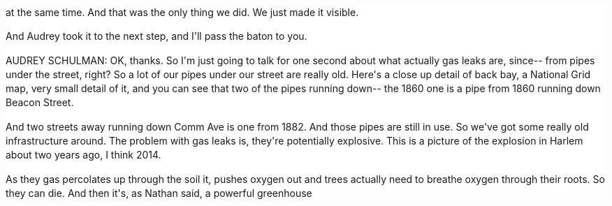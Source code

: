   <span m='242270'>at</span> <span m='242330'>the</span> <span m='242450'>same</span>
  <span m='242750'>time.</span> <span m='243570'>And</span> <span m='243590'>that</span>
  <span m='243740'>was</span> <span m='243890'>the</span> <span m='244100'>only</span>
  <span m='244400'>thing</span> <span m='244610'>we</span> <span m='244760'>did.</span>
  <span m='245330'>We</span> <span m='245450'>just</span> <span m='245660'>made</span>
  <span m='246020'>it</span> <span m='246740'>visible.</span> </p><p><span m='248540'>And</span>
  <span m='248660'>Audrey</span> <span m='249320'>took</span> <span m='249570'>it
  to</span> <span m='249890'>the</span> <span m='249980'>next</span> <span m='250190'>step,</span>
  <span m='250520'>and</span> <span m='250640'>I'll</span> <span m='250770'>pass</span>
  <span m='251040'>the</span> <span m='251170'>baton</span> <span m='251500'>to you.</span>
  </p><p><span m='252484'>AUDREY SCHULMAN:</span> <span m='252730'>OK,</span> <span
  m='253222'>thanks.</span> <span m='253468'>So</span> <span m='253960'>I'm</span>
  <span m='254230'>just</span> <span m='254360'>going</span> <span m='254480'>to</span>
  <span m='254540'>talk</span> <span m='255080'>for</span> <span m='255230'>one</span>
  <span m='255380'>second</span> <span m='255680'>about</span> <span m='255830'>what</span>
  <span m='255980'>actually</span> <span m='256310'>gas</span> <span m='256640'>leaks</span>
  <span m='256910'>are,</span> <span m='257149'>since--</span> <span m='259490'>from</span>
  <span m='259970'>pipes</span> <span m='260390'>under</span> <span m='260480'>the</span>
  <span m='260570'>street,</span> <span m='260980'>right?</span> <span m='261200'>So</span>
  <span m='261320'>a</span> <span m='261350'>lot</span> <span m='261529'>of</span>
  <span m='261589'>our</span> <span m='261709'>pipes</span> <span m='262040'>under</span>
  <span m='262160'>our</span> <span m='262280'>street</span> <span m='262580'>are</span>
  <span m='262640'>really</span> <span m='262880'>old.</span> <span m='263780'>Here's</span>
  <span m='264110'>a</span> <span m='264350'>close</span> <span m='264650'>up</span>
  <span m='264740'>detail</span> <span m='265280'>of</span> <span m='266370'>back
  bay,</span> <span m='266670'>a</span> <span m='267210'>National</span> <span m='267590'>Grid</span>
  <span m='267770'>map,</span> <span m='268040'>very</span> <span m='268250'>small</span>
  <span m='268490'>detail</span> <span m='268910'>of</span> <span m='269000'>it,</span>
  <span m='269990'>and</span> <span m='270110'>you</span> <span m='270170'>can</span>
  <span m='270290'>see</span> <span m='270470'>that</span> <span m='270650'>two</span>
  <span m='270890'>of</span> <span m='270950'>the</span> <span m='271040'>pipes</span>
  <span m='271370'>running</span> <span m='271700'>down--</span> <span m='272420'>the</span>
  <span m='272810'>1860</span> <span m='273180'>one</span> <span m='273920'>is</span>
  <span m='274040'>a</span> <span m='274100'>pipe</span> <span m='274280'>from</span>
  <span m='274430'>1860</span> <span m='275090'>running</span> <span m='275420'>down</span>
  <span m='276380'>Beacon</span> <span m='276710'>Street.</span> </p><p><span m='277550'>And</span>
  <span m='277790'>two</span> <span m='277970'>streets</span> <span m='278270'>away</span>
  <span m='278510'>running</span> <span m='278780'>down</span> <span m='279710'>Comm
  Ave</span> <span m='280020'>is</span> <span m='280610'>one</span> <span m='280850'>from</span>
  <span m='281150'>1882.</span> <span m='282830'>And</span> <span m='283040'>those</span>
  <span m='283190'>pipes</span> <span m='283460'>are</span> <span m='283520'>still</span>
  <span m='283820'>in</span> <span m='283970'>use.</span> <span m='284880'>So</span>
  <span m='285680'>we've</span> <span m='285850'>got</span> <span m='285950'>some</span>
  <span m='286130'>really</span> <span m='286430'>old</span> <span m='286910'>infrastructure</span>
  <span m='288440'>around.</span> <span m='290300'>The</span> <span m='290390'>problem</span>
  <span m='290690'>with</span> <span m='290840'>gas</span> <span m='291110'>leaks</span>
  <span m='291410'>is,</span> <span m='291560'>they're</span> <span m='291650'>potentially</span>
  <span m='292010'>explosive.</span> <span m='292770'>This</span> <span m='292990'>is</span>
  <span m='293060'>a</span> <span m='293120'>picture</span> <span m='293450'>of the</span>
  <span m='294620'>explosion</span> <span m='295100'>in</span> <span m='295220'>Harlem</span>
  <span m='296060'>about</span> <span m='296390'>two</span> <span m='296600'>years</span>
  <span m='296870'>ago,</span> <span m='297090'>I</span> <span m='297190'>think</span>
  <span m='297200'>2014.</span> </p><p><span m='299920'>As</span> <span m='300320'>they</span>
  <span m='301120'>gas</span> <span m='301440'>percolates</span> <span m='302010'>up</span>
  <span m='302130'>through</span> <span m='302310'>the</span> <span m='302430'>soil</span>
  <span m='303240'>it,</span> <span m='304050'>pushes</span> <span m='304620'>oxygen</span>
  <span m='305220'>out</span> <span m='305730'>and</span> <span m='306020'>trees</span>
  <span m='306360'>actually</span> <span m='306810'>need</span> <span m='307080'>to</span>
  <span m='307200'>breathe</span> <span m='307530'>oxygen</span> <span m='308070'>through</span>
  <span m='308280'>their</span> <span m='308430'>roots.</span> <span m='308910'>So</span>
  <span m='309150'>they</span> <span m='309930'>can</span> <span m='310110'>die.</span>
  <span m='313310'>And</span> <span m='313460'>then</span> <span m='313560'>it's,</span>
  <span m='314040'>as</span> <span m='314520'>Nathan</span> <span m='314790'>said,</span>
  <span m='315090'>a</span> <span m='315150'>powerful</span> <span m='316200'>greenhouse</span>